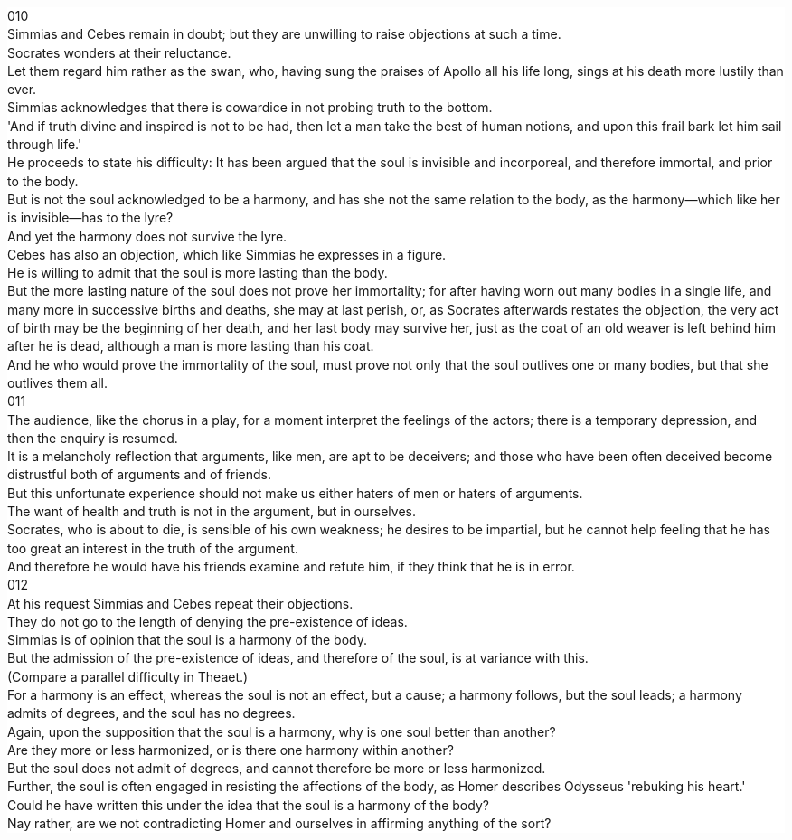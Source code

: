 <div class="speech"><span class="ref">010</span> <div class="sentence">  Simmias and Cebes remain in doubt; but they are unwilling to raise objections at such a time.</div><div class="sentence"> Socrates wonders at their reluctance.</div><div class="sentence"> Let them regard him rather as the swan, who, having sung the praises of Apollo all his life long, sings at his death more lustily than ever.</div><div class="sentence"> Simmias acknowledges that there is cowardice in not probing truth to the bottom.</div><div class="sentence"> 'And if truth divine and inspired is not to be had, then let a man take the best of human notions, and upon this frail bark let him sail through life.'</div><div class="sentence"> He proceeds to state his difficulty: It has been argued that the soul is invisible and incorporeal, and therefore immortal, and prior to the body.</div><div class="sentence"> But is not the soul acknowledged to be a harmony, and has she not the same relation to the body, as the harmony—which like her is invisible—has to the lyre?</div><div class="sentence"> And yet the harmony does not survive the lyre.</div><div class="sentence"> Cebes has also an objection, which like Simmias he expresses in a figure.</div><div class="sentence"> He is willing to admit that the soul is more lasting than the body.</div><div class="sentence"> But the more lasting nature of the soul does not prove her immortality; for after having worn out many bodies in a single life, and many more in successive births and deaths, she may at last perish, or, as Socrates afterwards restates the objection, the very act of birth may be the beginning of her death, and her last body may survive her, just as the coat of an old weaver is left behind him after he is dead, although a man is more lasting than his coat.</div><div class="sentence"> And he who would prove the immortality of the soul, must prove not only that the soul outlives one or many bodies, but that she outlives them all.</div></div>
<div class="speech"><span class="ref">011</span> <div class="sentence">  The audience, like the chorus in a play, for a moment interpret the feelings of the actors; there is a temporary depression, and then the enquiry is resumed.</div><div class="sentence"> It is a melancholy reflection that arguments, like men, are apt to be deceivers; and those who have been often deceived become distrustful both of arguments and of friends.</div><div class="sentence"> But this unfortunate experience should not make us either haters of men or haters of arguments.</div><div class="sentence"> The want of health and truth is not in the argument, but in ourselves.</div><div class="sentence"> Socrates, who is about to die, is sensible of his own weakness; he desires to be impartial, but he cannot help feeling that he has too great an interest in the truth of the argument.</div><div class="sentence"> And therefore he would have his friends examine and refute him, if they think that he is in error.</div></div>
<div class="speech"><span class="ref">012</span> <div class="sentence">  At his request Simmias and Cebes repeat their objections.</div><div class="sentence"> They do not go to the length of denying the pre-existence of ideas.</div><div class="sentence"> Simmias is of opinion that the soul is a harmony of the body.</div><div class="sentence"> But the admission of the pre-existence of ideas, and therefore of the soul, is at variance with this.</div><div class="sentence"> (Compare a parallel difficulty in Theaet.)</div><div class="sentence"> For a harmony is an effect, whereas the soul is not an effect, but a cause; a harmony follows, but the soul leads; a harmony admits of degrees, and the soul has no degrees.</div><div class="sentence"> Again, upon the supposition that the soul is a harmony, why is one soul better than another?</div><div class="sentence"> Are they more or less harmonized, or is there one harmony within another?</div><div class="sentence"> But the soul does not admit of degrees, and cannot therefore be more or less harmonized.</div><div class="sentence"> Further, the soul is often engaged in resisting the affections of the body, as Homer describes Odysseus 'rebuking his heart.'</div><div class="sentence"> Could he have written this under the idea that the soul is a harmony of the body?</div><div class="sentence"> Nay rather, are we not contradicting Homer and ourselves in affirming anything of the sort?</div></div>